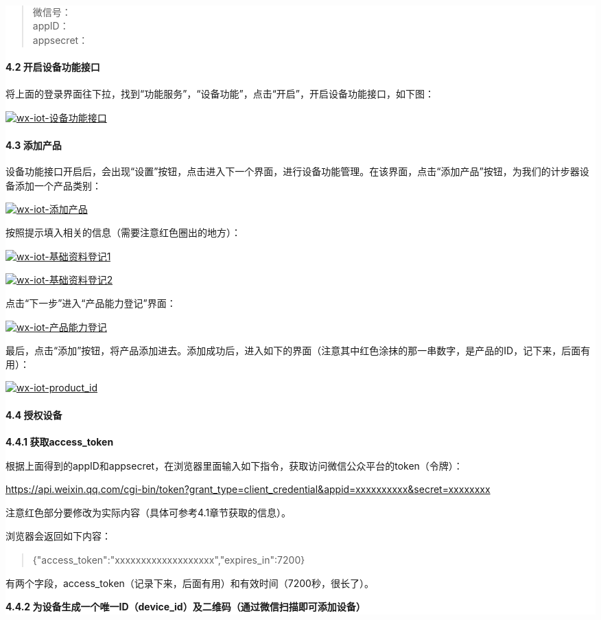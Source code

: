 > 微信号：  
> appID：  
> appsecret：

#### 4.2 开启设备功能接口

将上面的登录界面往下拉，找到“功能服务”，“设备功能”，点击“开启”，开启设备功能接口，如下图：

[![wx-iot-设备功能接口](http://www.wowotech.net/content/uploadfile/201703/ee1b2bd43a61ff7fd99414ee2bead83f20170311035026.gif "wx-iot-设备功能接口")](http://www.wowotech.net/content/uploadfile/201703/4002748d55e3ef83c015c851b734186a20170311035026.gif)

#### 4.3 添加产品

设备功能接口开启后，会出现“设置”按钮，点击进入下一个界面，进行设备功能管理。在该界面，点击“添加产品”按钮，为我们的计步器设备添加一个产品类别：

[![wx-iot-添加产品](http://www.wowotech.net/content/uploadfile/201703/cff110489efab3a74063cb7141d04b0120170311035027.gif "wx-iot-添加产品")](http://www.wowotech.net/content/uploadfile/201703/ff8d489cdce08a88e7d8ad2726ff3cb120170311035027.gif)

按照提示填入相关的信息（需要注意红色圈出的地方）：

[![wx-iot-基础资料登记1](http://www.wowotech.net/content/uploadfile/201703/093f0d51fc9f6e69a12def20df1458bc20170311035028.gif "wx-iot-基础资料登记1")](http://www.wowotech.net/content/uploadfile/201703/d7fe96cb32bbffb6e02c8c967b18771d20170311035028.gif)

[![wx-iot-基础资料登记2](http://www.wowotech.net/content/uploadfile/201703/c0b150e4eb768306de5287a9c4d326bc20170311035029.gif "wx-iot-基础资料登记2")](http://www.wowotech.net/content/uploadfile/201703/a8875994cfd2124bce3218a0a8ab693920170311035029.gif)

点击“下一步”进入“产品能力登记”界面：

[![wx-iot-产品能力登记](http://www.wowotech.net/content/uploadfile/201703/4a49dae6018c8ebce4825ed96309728420170311035031.gif "wx-iot-产品能力登记")](http://www.wowotech.net/content/uploadfile/201703/0f9a0a839a289727c4635cb514e9fc3020170311035030.gif)

最后，点击“添加”按钮，将产品添加进去。添加成功后，进入如下的界面（注意其中红色涂抹的那一串数字，是产品的ID，记下来，后面有用）：

[![wx-iot-product_id](http://www.wowotech.net/content/uploadfile/201703/3870a5c05d6d6889e4d5c3791c08c06220170311035032.gif "wx-iot-product_id")](http://www.wowotech.net/content/uploadfile/201703/3ffe94ae28e19280739652c4001596bd20170311035031.gif)

#### 4.4 授权设备

**4.4.1 获取access_token**

根据上面得到的appID和appsecret，在浏览器里面输入如下指令，获取访问微信公众平台的token（令牌）：

https://api.weixin.qq.com/cgi-bin/token?grant_type=client_credential&appid=xxxxxxxxxx&secret=xxxxxxxx

注意红色部分要修改为实际内容（具体可参考4.1章节获取的信息）。

浏览器会返回如下内容：

> {"access_token":"xxxxxxxxxxxxxxxxxxx","expires_in":7200}

有两个字段，access_token（记录下来，后面有用）和有效时间（7200秒，很长了）。

**4.4.2 为设备生成一个唯一ID（device_id）及二维码（通过微信扫描即可添加设备）**
